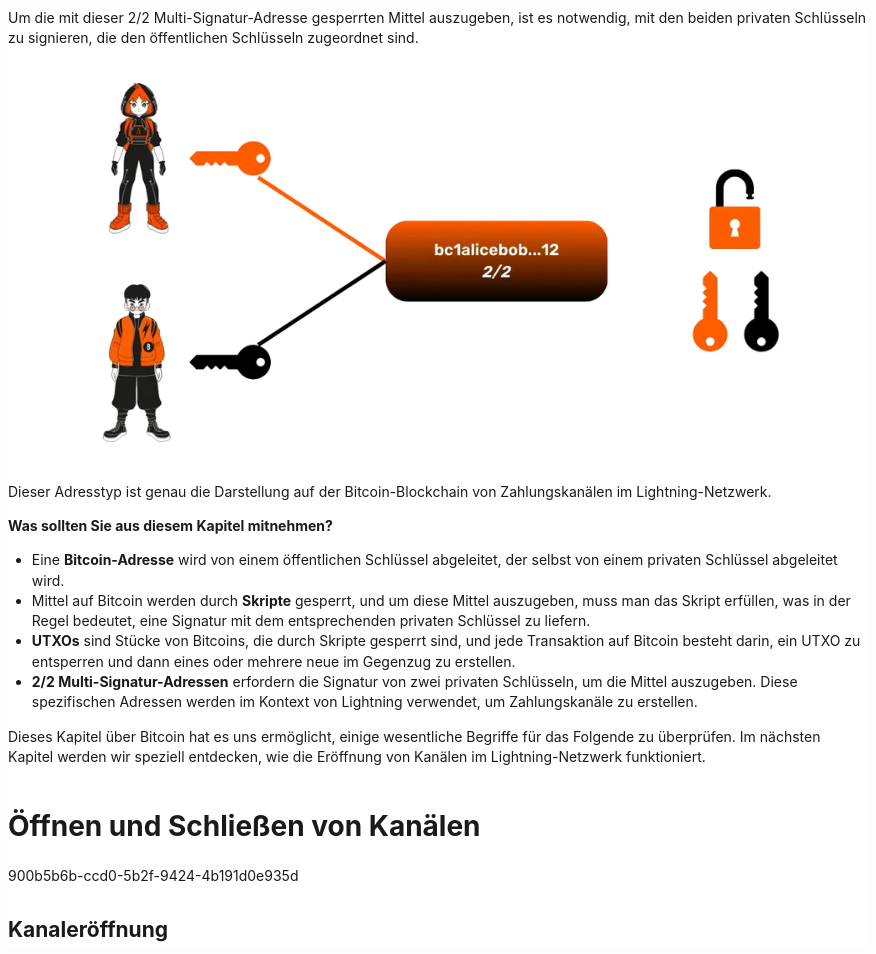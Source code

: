 Um die mit dieser 2/2 Multi-Signatur-Adresse gesperrten Mittel auszugeben, ist es notwendig, mit den beiden privaten Schlüsseln zu signieren, die den öffentlichen Schlüsseln zugeordnet sind.

![LNP201](assets/en/08.webp)

Dieser Adresstyp ist genau die Darstellung auf der Bitcoin-Blockchain von Zahlungskanälen im Lightning-Netzwerk.

**Was sollten Sie aus diesem Kapitel mitnehmen?**

- Eine **Bitcoin-Adresse** wird von einem öffentlichen Schlüssel abgeleitet, der selbst von einem privaten Schlüssel abgeleitet wird.
- Mittel auf Bitcoin werden durch **Skripte** gesperrt, und um diese Mittel auszugeben, muss man das Skript erfüllen, was in der Regel bedeutet, eine Signatur mit dem entsprechenden privaten Schlüssel zu liefern.
- **UTXOs** sind Stücke von Bitcoins, die durch Skripte gesperrt sind, und jede Transaktion auf Bitcoin besteht darin, ein UTXO zu entsperren und dann eines oder mehrere neue im Gegenzug zu erstellen.
- **2/2 Multi-Signatur-Adressen** erfordern die Signatur von zwei privaten Schlüsseln, um die Mittel auszugeben. Diese spezifischen Adressen werden im Kontext von Lightning verwendet, um Zahlungskanäle zu erstellen.

Dieses Kapitel über Bitcoin hat es uns ermöglicht, einige wesentliche Begriffe für das Folgende zu überprüfen. Im nächsten Kapitel werden wir speziell entdecken, wie die Eröffnung von Kanälen im Lightning-Netzwerk funktioniert.

# Öffnen und Schließen von Kanälen

<partId>900b5b6b-ccd0-5b2f-9424-4b191d0e935d</partId>

## Kanaleröffnung
